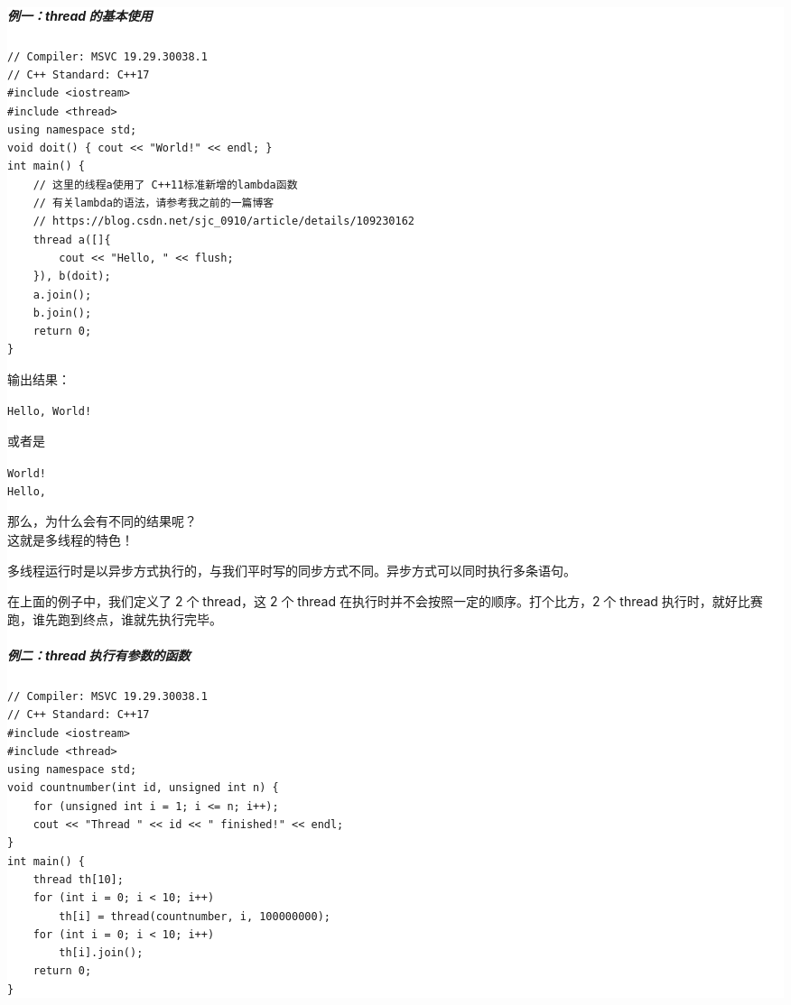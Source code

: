 ##### 例一：thread 的基本使用

```
// Compiler: MSVC 19.29.30038.1
// C++ Standard: C++17
#include <iostream>
#include <thread>
using namespace std;
void doit() { cout << "World!" << endl; }
int main() {
	// 这里的线程a使用了 C++11标准新增的lambda函数
	// 有关lambda的语法，请参考我之前的一篇博客
	// https://blog.csdn.net/sjc_0910/article/details/109230162
	thread a([]{
		cout << "Hello, " << flush;
	}), b(doit);
	a.join();
	b.join();
	return 0;
}
```

输出结果：

```
Hello, World!
```

或者是

```
World!
Hello,
```

那么，为什么会有不同的结果呢？  
这就是多线程的特色！

多线程运行时是以异步方式执行的，与我们平时写的同步方式不同。异步方式可以同时执行多条语句。

在上面的例子中，我们定义了 2 个 thread，这 2 个 thread 在执行时并不会按照一定的顺序。打个比方，2 个 thread 执行时，就好比赛跑，谁先跑到终点，谁就先执行完毕。

##### 例二：thread 执行有参数的函数

```
// Compiler: MSVC 19.29.30038.1
// C++ Standard: C++17
#include <iostream>
#include <thread>
using namespace std;
void countnumber(int id, unsigned int n) {
	for (unsigned int i = 1; i <= n; i++);
	cout << "Thread " << id << " finished!" << endl;
}
int main() {
	thread th[10];
	for (int i = 0; i < 10; i++)
		th[i] = thread(countnumber, i, 100000000);
	for (int i = 0; i < 10; i++)
		th[i].join();
	return 0;
}
```
